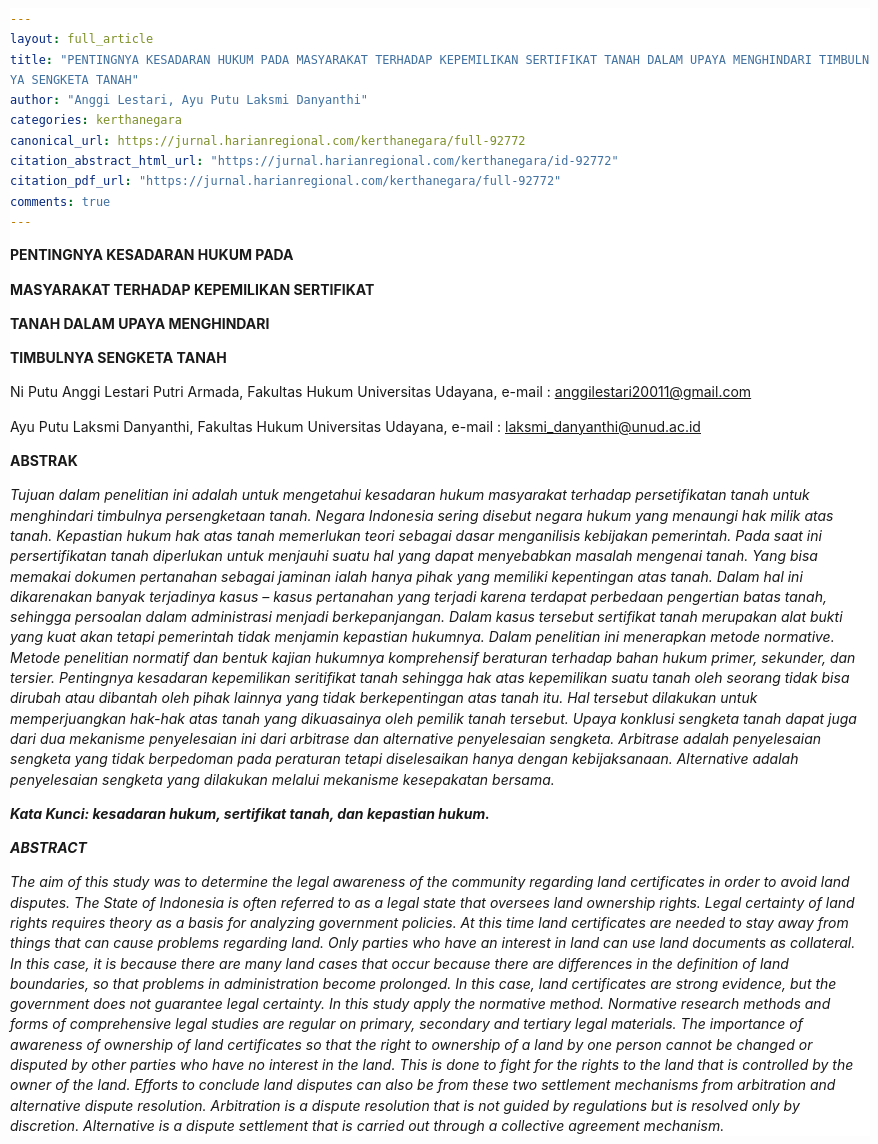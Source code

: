 ```yaml
---
layout: full_article
title: "PENTINGNYA KESADARAN HUKUM PADA MASYARAKAT TERHADAP KEPEMILIKAN SERTIFIKAT TANAH DALAM UPAYA MENGHINDARI TIMBULNYA SENGKETA TANAH"
author: "Anggi Lestari, Ayu Putu Laksmi Danyanthi"
categories: kerthanegara
canonical_url: https://jurnal.harianregional.com/kerthanegara/full-92772 
citation_abstract_html_url: "https://jurnal.harianregional.com/kerthanegara/id-92772"
citation_pdf_url: "https://jurnal.harianregional.com/kerthanegara/full-92772"  
comments: true
---
```


<p><span class="font3" style="font-weight:bold;">PENTINGNYA KESADARAN HUKUM PADA</span></p>
<p><span class="font3" style="font-weight:bold;">MASYARAKAT TERHADAP KEPEMILIKAN SERTIFIKAT</span></p>
<p><span class="font3" style="font-weight:bold;">TANAH DALAM UPAYA MENGHINDARI</span></p>
<p><span class="font3" style="font-weight:bold;">TIMBULNYA SENGKETA TANAH</span></p>
<p><span class="font7">Ni Putu Anggi Lestari Putri Armada, Fakultas Hukum Universitas Udayana, e-mail : </span><a href="mailto:anggilestari20011@gmail.com"><span class="font7" style="text-decoration:underline;">anggilestari20011@gmail.com</span></a></p>
<p><span class="font7">Ayu Putu Laksmi Danyanthi, Fakultas Hukum Universitas Udayana, e-mail : </span><a href="mailto:laksmi_danyanthi@unud.ac.id"><span class="font7" style="text-decoration:underline;">laksmi_danyanthi@unud.ac.id</span></a></p>
<p><span class="font4" style="font-weight:bold;">ABSTRAK</span></p>
<p><span class="font4" style="font-style:italic;">Tujuan dalam penelitian ini adalah untuk mengetahui kesadaran hukum masyarakat terhadap persetifikatan tanah untuk menghindari timbulnya persengketaan tanah. Negara Indonesia sering disebut negara hukum yang menaungi hak milik atas tanah. Kepastian hukum hak atas tanah memerlukan teori sebagai dasar menganilisis kebijakan pemerintah. Pada saat ini persertifikatan tanah diperlukan untuk menjauhi suatu hal yang dapat menyebabkan masalah mengenai tanah. Yang bisa memakai dokumen pertanahan sebagai jaminan ialah hanya pihak yang memiliki kepentingan atas tanah. Dalam hal ini dikarenakan banyak terjadinya kasus – kasus pertanahan yang terjadi karena terdapat perbedaan pengertian batas tanah, sehingga persoalan dalam administrasi menjadi berkepanjangan. Dalam kasus tersebut sertifikat tanah merupakan alat bukti yang kuat akan tetapi pemerintah tidak menjamin kepastian hukumnya. Dalam penelitian ini menerapkan metode normative. Metode penelitian normatif dan bentuk kajian hukumnya komprehensif beraturan terhadap bahan hukum primer, sekunder, dan tersier. Pentingnya kesadaran kepemilikan seritifikat tanah sehingga hak atas kepemilikan suatu tanah oleh seorang tidak bisa dirubah atau dibantah oleh pihak lainnya yang tidak berkepentingan atas tanah itu. Hal tersebut dilakukan untuk memperjuangkan hak-hak atas tanah yang dikuasainya oleh pemilik tanah tersebut. Upaya konklusi sengketa tanah dapat juga dari dua mekanisme penyelesaian ini dari arbitrase dan alternative penyelesaian sengketa. Arbitrase adalah penyelesaian sengketa yang tidak berpedoman pada peraturan tetapi diselesaikan hanya dengan kebijaksanaan. Alternative adalah penyelesaian sengketa yang dilakukan melalui mekanisme kesepakatan bersama.</span></p>
<p><span class="font4" style="font-weight:bold;font-style:italic;">Kata Kunci: kesadaran hukum, sertifikat tanah, dan kepastian hukum.</span></p>
<p><span class="font4" style="font-weight:bold;font-style:italic;">ABSTRACT</span></p>
<p><span class="font4" style="font-style:italic;">The aim of this study was to determine the legal awareness of the community regarding land certificates in order to avoid land disputes. The State of Indonesia is often referred to as a legal state that oversees land ownership rights. Legal certainty of land rights requires theory as a basis for analyzing government policies. At this time land certificates are needed to stay away from things that can cause problems regarding land. Only parties who have an interest in land can use land documents as collateral. In this case, it is because there are many land cases that occur because there are differences in the definition of land boundaries, so that problems in administration become prolonged. In this case, land certificates are strong evidence, but the government does not guarantee legal certainty. In this study apply the normative method. Normative research methods and forms of comprehensive legal studies are regular on primary, secondary and tertiary legal materials. The importance of awareness of ownership of land certificates so that the right to ownership of a land by one person cannot be changed or disputed by other parties who have no interest in the land. This is done to fight for the rights to the land that is controlled by the owner of the land. Efforts to conclude land disputes can also be from these two settlement mechanisms from arbitration and alternative dispute resolution. Arbitration is a dispute resolution that is not guided by regulations but is resolved only by discretion. Alternative is a dispute settlement that is carried out through a collective agreement mechanism.</span></p>